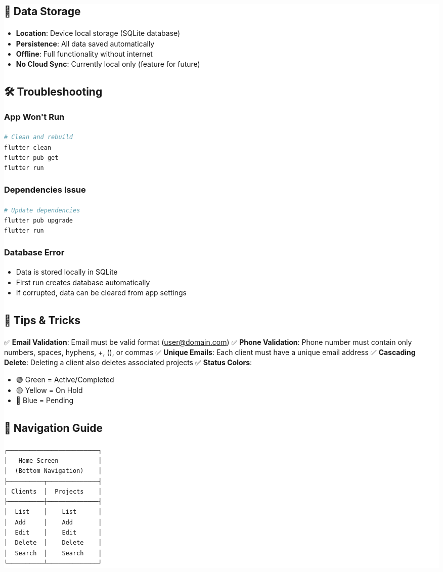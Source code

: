 ## 💾 Data Storage

- **Location**: Device local storage (SQLite database)
- **Persistence**: All data saved automatically
- **Offline**: Full functionality without internet
- **No Cloud Sync**: Currently local only (feature for future)

## 🛠️ Troubleshooting

### App Won't Run
```bash
# Clean and rebuild
flutter clean
flutter pub get
flutter run
```

### Dependencies Issue
```bash
# Update dependencies
flutter pub upgrade
flutter run
```

### Database Error
- Data is stored locally in SQLite
- First run creates database automatically
- If corrupted, data can be cleared from app settings

## 🎯 Tips & Tricks

✅ **Email Validation**: Email must be valid format (user@domain.com)
✅ **Phone Validation**: Phone number must contain only numbers, spaces, hyphens, +, (), or commas
✅ **Unique Emails**: Each client must have a unique email address
✅ **Cascading Delete**: Deleting a client also deletes associated projects
✅ **Status Colors**: 
   - 🟢 Green = Active/Completed
   - 🟡 Yellow = On Hold
   - 🔵 Blue = Pending

## 🔄 Navigation Guide

```
┌─────────────────────────┐
│   Home Screen           │
│  (Bottom Navigation)    │
├──────────┬──────────────┤
│ Clients  │  Projects    │
├──────────┼──────────────┤
│  List    │    List      │
│  Add     │    Add       │
│  Edit    │    Edit      │
│  Delete  │    Delete    │
│  Search  │    Search    │
└──────────┴──────────────┘
```
